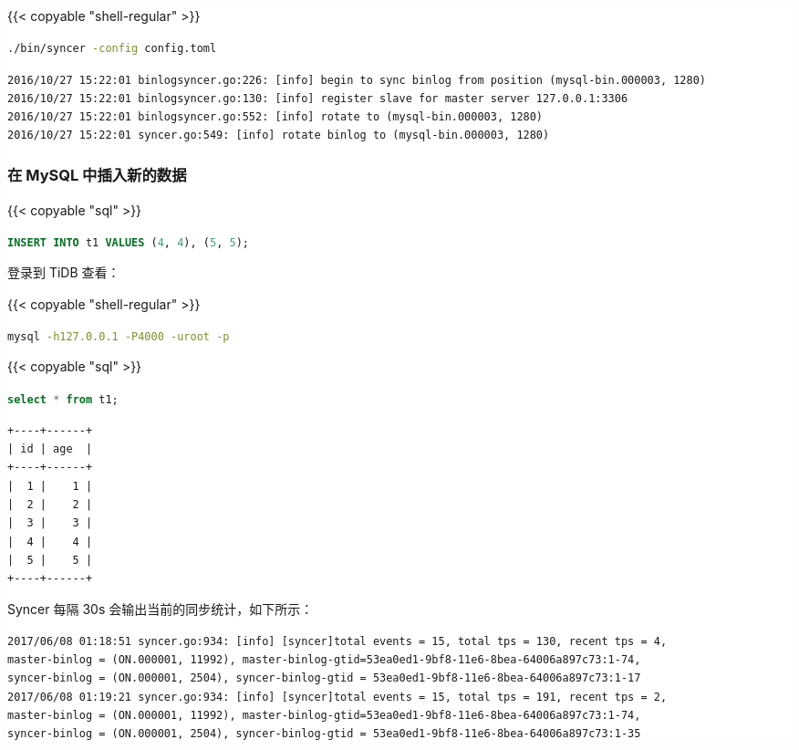 {{< copyable "shell-regular" >}}

```bash
./bin/syncer -config config.toml
```

```
2016/10/27 15:22:01 binlogsyncer.go:226: [info] begin to sync binlog from position (mysql-bin.000003, 1280)
2016/10/27 15:22:01 binlogsyncer.go:130: [info] register slave for master server 127.0.0.1:3306
2016/10/27 15:22:01 binlogsyncer.go:552: [info] rotate to (mysql-bin.000003, 1280)
2016/10/27 15:22:01 syncer.go:549: [info] rotate binlog to (mysql-bin.000003, 1280)
```

### 在 MySQL 中插入新的数据

{{< copyable "sql" >}}

```sql
INSERT INTO t1 VALUES (4, 4), (5, 5);
```

登录到 TiDB 查看：

{{< copyable "shell-regular" >}}

```bash
mysql -h127.0.0.1 -P4000 -uroot -p
```

{{< copyable "sql" >}}

```sql
select * from t1;
```

```
+----+------+
| id | age  |
+----+------+
|  1 |    1 |
|  2 |    2 |
|  3 |    3 |
|  4 |    4 |
|  5 |    5 |
+----+------+
```

Syncer 每隔 30s 会输出当前的同步统计，如下所示：

```
2017/06/08 01:18:51 syncer.go:934: [info] [syncer]total events = 15, total tps = 130, recent tps = 4,
master-binlog = (ON.000001, 11992), master-binlog-gtid=53ea0ed1-9bf8-11e6-8bea-64006a897c73:1-74,
syncer-binlog = (ON.000001, 2504), syncer-binlog-gtid = 53ea0ed1-9bf8-11e6-8bea-64006a897c73:1-17
2017/06/08 01:19:21 syncer.go:934: [info] [syncer]total events = 15, total tps = 191, recent tps = 2,
master-binlog = (ON.000001, 11992), master-binlog-gtid=53ea0ed1-9bf8-11e6-8bea-64006a897c73:1-74,
syncer-binlog = (ON.000001, 2504), syncer-binlog-gtid = 53ea0ed1-9bf8-11e6-8bea-64006a897c73:1-35
```
